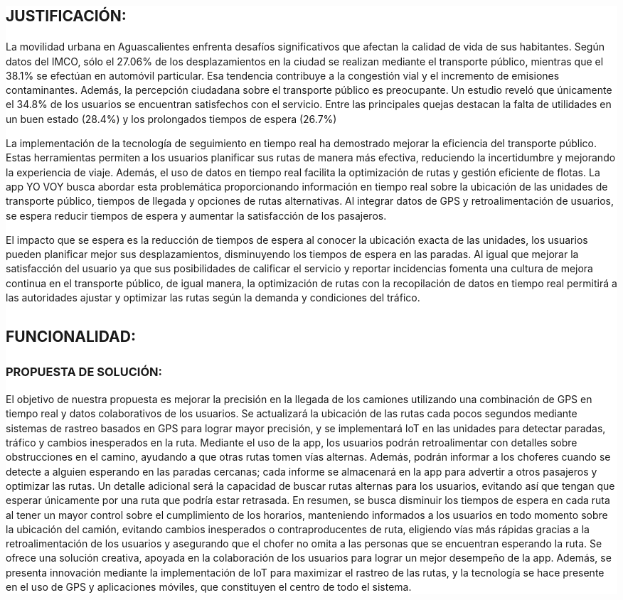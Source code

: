  ## JUSTIFICACIÓN:
 
 La movilidad urbana en Aguascalientes enfrenta desafíos significativos que afectan la calidad de vida de sus habitantes. Según datos del IMCO, sólo el 27.06% de los desplazamientos en la ciudad se realizan mediante el transporte público, mientras que el 38.1% se efectúan en automóvil particular. Esa tendencia contribuye a la congestión vial y el incremento de emisiones contaminantes. 
 Además, la percepción ciudadana sobre el transporte público es preocupante. Un estudio reveló que únicamente el 34.8% de los usuarios se encuentran satisfechos con el servicio. Entre las principales quejas destacan la falta de utilidades en un buen estado (28.4%) y los prolongados tiempos de espera (26.7%) 
 
 La implementación de la tecnología de seguimiento en tiempo real ha demostrado mejorar la eficiencia del transporte público. Estas herramientas permiten a los usuarios planificar sus rutas de manera más efectiva, reduciendo la incertidumbre y mejorando la experiencia de viaje. Además, el uso de datos en tiempo real facilita la optimización de rutas y gestión eficiente de flotas. 
 La app YO VOY busca abordar esta problemática proporcionando información en tiempo real sobre la ubicación de las unidades de transporte público, tiempos de llegada y opciones de rutas alternativas. Al integrar datos de GPS y retroalimentación de usuarios, se espera reducir tiempos de espera y aumentar la satisfacción de los pasajeros. 
 
 El impacto que se espera es la reducción de tiempos de espera al conocer la ubicación exacta de las unidades, los usuarios pueden planificar mejor sus desplazamientos, disminuyendo los tiempos de espera en las paradas. Al igual que mejorar la satisfacción del usuario ya que sus posibilidades de calificar el servicio y reportar incidencias fomenta una cultura de mejora continua en el transporte público, de igual manera, la optimización de rutas con la recopilación de datos en tiempo real permitirá a las autoridades ajustar y optimizar las rutas según la demanda y condiciones del tráfico. 
 
 ## FUNCIONALIDAD:
 ### PROPUESTA DE SOLUCIÓN:
 
 El objetivo de nuestra propuesta es mejorar la precisión en la llegada de los camiones utilizando una combinación de GPS en tiempo real y datos colaborativos de los usuarios. Se actualizará la ubicación de las rutas cada pocos segundos mediante sistemas de rastreo basados en GPS para lograr mayor precisión, y se implementará IoT en las unidades para detectar paradas, tráfico y cambios inesperados en la ruta.
 Mediante el uso de la app, los usuarios podrán retroalimentar con detalles sobre obstrucciones en el camino, ayudando a que otras rutas tomen vías alternas. Además, podrán informar a los choferes cuando se detecte a alguien esperando en las paradas cercanas; cada informe se almacenará en la app para advertir a otros pasajeros y optimizar las rutas.
 Un detalle adicional será la capacidad de buscar rutas alternas para los usuarios, evitando así que tengan que esperar únicamente por una ruta que podría estar retrasada. En resumen, se busca disminuir los tiempos de espera en cada ruta al tener un mayor control sobre el cumplimiento de los horarios, manteniendo informados a los usuarios en todo momento sobre la ubicación del camión, evitando cambios inesperados o contraproducentes de ruta, eligiendo vías más rápidas gracias a la retroalimentación de los usuarios y asegurando que el chofer no omita a las personas que se encuentran esperando la ruta.
 Se ofrece una solución creativa, apoyada en la colaboración de los usuarios para lograr un mejor desempeño de la app. Además, se presenta innovación mediante la implementación de IoT para maximizar el rastreo de las rutas, y la tecnología se hace presente en el uso de GPS y aplicaciones móviles, que constituyen el centro de todo el sistema.
 